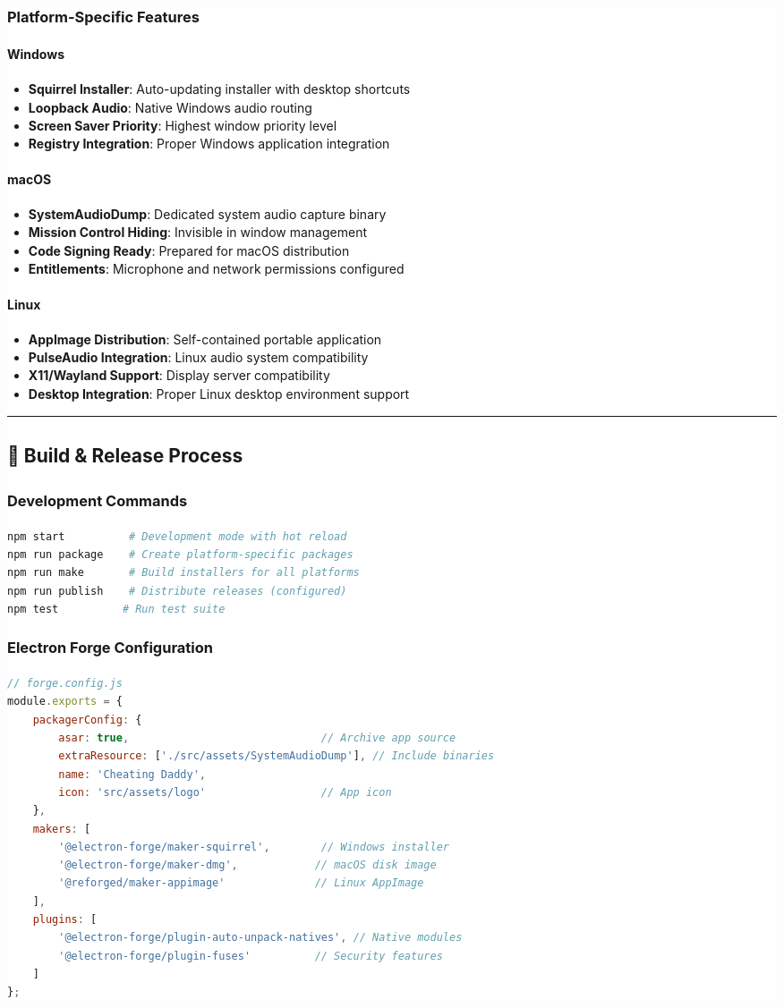 ### **Platform-Specific Features**

#### **Windows**
- **Squirrel Installer**: Auto-updating installer with desktop shortcuts
- **Loopback Audio**: Native Windows audio routing
- **Screen Saver Priority**: Highest window priority level
- **Registry Integration**: Proper Windows application integration

#### **macOS**
- **SystemAudioDump**: Dedicated system audio capture binary
- **Mission Control Hiding**: Invisible in window management
- **Code Signing Ready**: Prepared for macOS distribution
- **Entitlements**: Microphone and network permissions configured

#### **Linux**
- **AppImage Distribution**: Self-contained portable application
- **PulseAudio Integration**: Linux audio system compatibility
- **X11/Wayland Support**: Display server compatibility
- **Desktop Integration**: Proper Linux desktop environment support

---

## 🚀 Build & Release Process

### **Development Commands**
```bash
npm start          # Development mode with hot reload
npm run package    # Create platform-specific packages
npm run make       # Build installers for all platforms
npm run publish    # Distribute releases (configured)
npm test          # Run test suite
```

### **Electron Forge Configuration**
```javascript
// forge.config.js
module.exports = {
    packagerConfig: {
        asar: true,                              // Archive app source
        extraResource: ['./src/assets/SystemAudioDump'], // Include binaries
        name: 'Cheating Daddy',
        icon: 'src/assets/logo'                  // App icon
    },
    makers: [
        '@electron-forge/maker-squirrel',        // Windows installer
        '@electron-forge/maker-dmg',            // macOS disk image
        '@reforged/maker-appimage'              // Linux AppImage
    ],
    plugins: [
        '@electron-forge/plugin-auto-unpack-natives', // Native modules
        '@electron-forge/plugin-fuses'          // Security features
    ]
};
```
